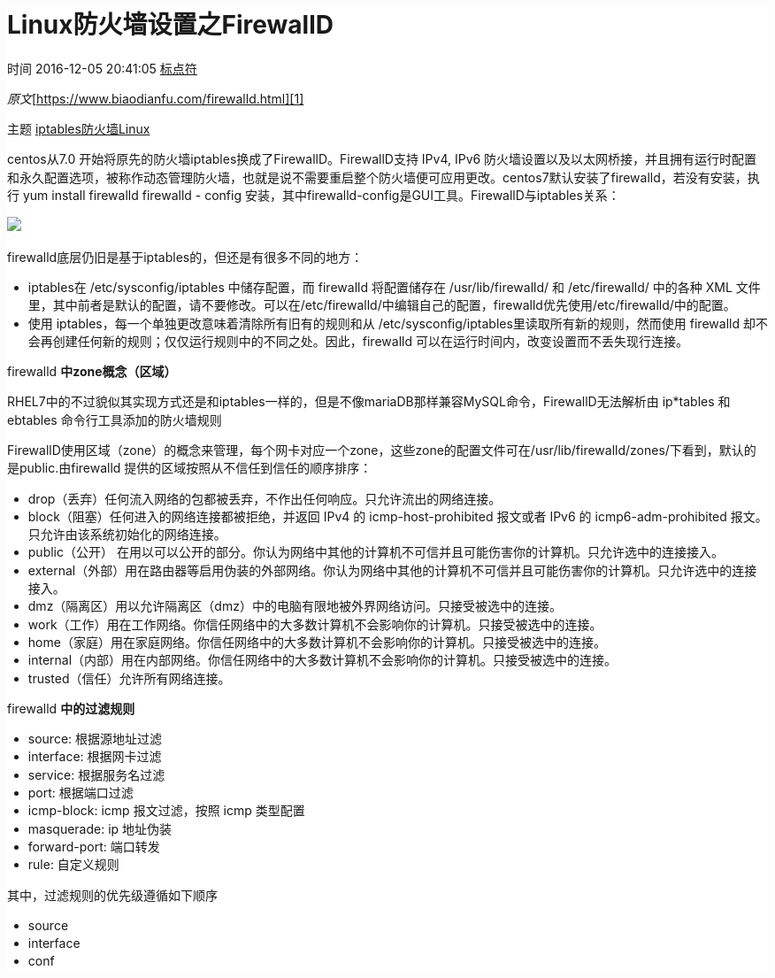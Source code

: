 # Linux防火墙设置之FirewallD

 时间 2016-12-05 20:41:05  [标点符][0]

_原文_[https://www.biaodianfu.com/firewalld.html][1]

 主题 [iptables][2][防火墙][3][Linux][4]

centos从7.0 开始将原先的防火墙iptables换成了FirewallD。FirewallD支持 IPv4, IPv6 防火墙设置以及以太网桥接，并且拥有运行时配置和永久配置选项，被称作动态管理防火墙，也就是说不需要重启整个防火墙便可应用更改。centos7默认安装了firewalld，若没有安装，执行   yum  install  firewalld  firewalld  -  config   安装，其中firewalld-config是GUI工具。FirewallD与iptables关系： 

![][5]

firewalld底层仍旧是基于iptables的，但还是有很多不同的地方：

* iptables在 /etc/sysconfig/iptables 中储存配置，而 firewalld 将配置储存在 /usr/lib/firewalld/ 和 /etc/firewalld/ 中的各种 XML 文件里，其中前者是默认的配置，请不要修改。可以在/etc/firewalld/中编辑自己的配置，firewalld优先使用/etc/firewalld/中的配置。
* 使用 iptables，每一个单独更改意味着清除所有旧有的规则和从 /etc/sysconfig/iptables里读取所有新的规则，然而使用 firewalld 却不会再创建任何新的规则；仅仅运行规则中的不同之处。因此，firewalld 可以在运行时间内，改变设置而不丢失现行连接。

firewalld **中zone概念（区域）**

RHEL7中的不过貌似其实现方式还是和iptables一样的，但是不像mariaDB那样兼容MySQL命令，FirewallD无法解析由 ip*tables 和 ebtables 命令行工具添加的防火墙规则

FirewallD使用区域（zone）的概念来管理，每个网卡对应一个zone，这些zone的配置文件可在/usr/lib/firewalld/zones/下看到，默认的是public.由firewalld 提供的区域按照从不信任到信任的顺序排序：

* drop（丢弃）任何流入网络的包都被丢弃，不作出任何响应。只允许流出的网络连接。
* block（阻塞）任何进入的网络连接都被拒绝，并返回 IPv4 的 icmp-host-prohibited 报文或者 IPv6 的 icmp6-adm-prohibited 报文。只允许由该系统初始化的网络连接。
* public（公开） 在用以可以公开的部分。你认为网络中其他的计算机不可信并且可能伤害你的计算机。只允许选中的连接接入。
* external（外部）用在路由器等启用伪装的外部网络。你认为网络中其他的计算机不可信并且可能伤害你的计算机。只允许选中的连接接入。
* dmz（隔离区）用以允许隔离区（dmz）中的电脑有限地被外界网络访问。只接受被选中的连接。
* work（工作）用在工作网络。你信任网络中的大多数计算机不会影响你的计算机。只接受被选中的连接。
* home（家庭）用在家庭网络。你信任网络中的大多数计算机不会影响你的计算机。只接受被选中的连接。
* internal（内部）用在内部网络。你信任网络中的大多数计算机不会影响你的计算机。只接受被选中的连接。
* trusted（信任）允许所有网络连接。

firewalld **中的过滤规则**

* source: 根据源地址过滤
* interface: 根据网卡过滤
* service: 根据服务名过滤
* port: 根据端口过滤
* icmp-block: icmp 报文过滤，按照 icmp 类型配置
* masquerade: ip 地址伪装
* forward-port: 端口转发
* rule: 自定义规则

其中，过滤规则的优先级遵循如下顺序

* source
* interface
* conf


[0]: /sites/fQRBbe
[1]: https://www.biaodianfu.com/firewalld.html?utm_source=tuicool&utm_medium=referral
[2]: /topics/11100000
[3]: /topics/11100034
[4]: /topics/11000069
[5]: http://img0.tuicool.com/NzIJf27.png!web
[6]: https://fedoraproject.org/wiki/FirewallD/zh-cn
[7]: https://www.digitalocean.com/community/tutorials/how-to-set-up-a-firewall-using-firewalld-on-centos-7
[8]: http://img0.tuicool.com/vmeiMnA.png!web
[9]: http://img1.tuicool.com/myQJVrE.png!web
[10]: http://img1.tuicool.com/rE7ZjuN.jpg!web
[11]: https://wiki.archlinux.org/index.php/Iptables_(%E7%AE%80%E4%BD%93%E4%B8%AD%E6%96%87)